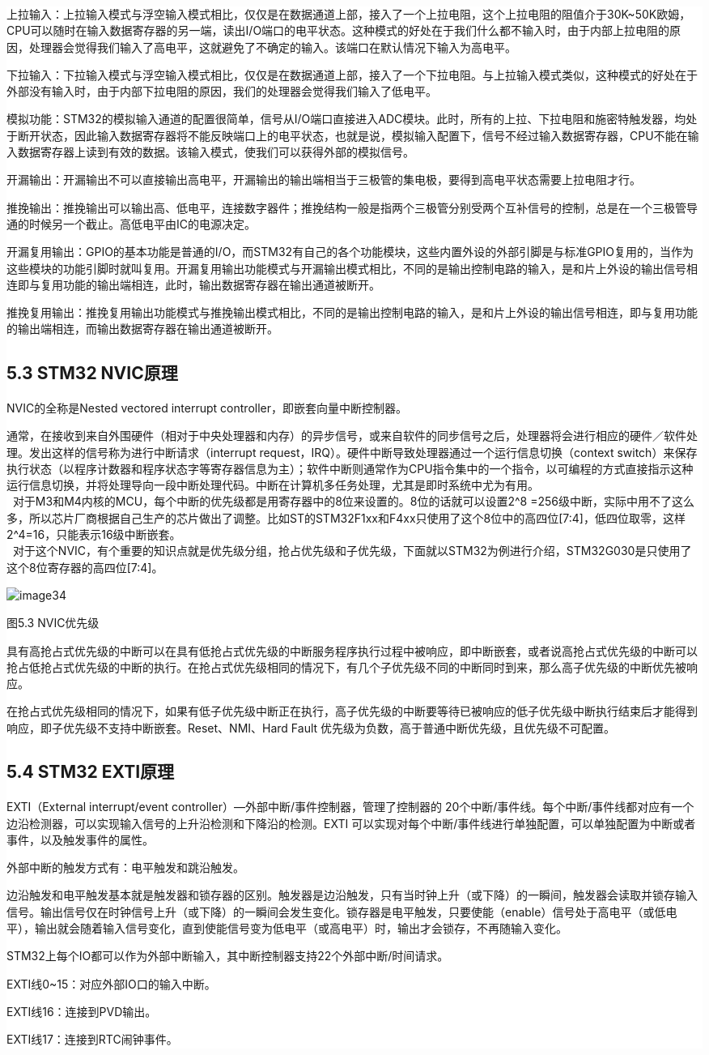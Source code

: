 上拉输入：上拉输入模式与浮空输入模式相比，仅仅是在数据通道上部，接入了一个上拉电阻，这个上拉电阻的阻值介于30K\~50K欧姆，CPU可以随时在输入数据寄存器的另一端，读出I/O端口的电平状态。这种模式的好处在于我们什么都不输入时，由于内部上拉电阻的原因，处理器会觉得我们输入了高电平，这就避免了不确定的输入。该端口在默认情况下输入为高电平。

下拉输入：下拉输入模式与浮空输入模式相比，仅仅是在数据通道上部，接入了一个下拉电阻。与上拉输入模式类似，这种模式的好处在于外部没有输入时，由于内部下拉电阻的原因，我们的处理器会觉得我们输入了低电平。

模拟功能：STM32的模拟输入通道的配置很简单，信号从I/O端口直接进入ADC模块。此时，所有的上拉、下拉电阻和施密特触发器，均处于断开状态，因此输入数据寄存器将不能反映端口上的电平状态，也就是说，模拟输入配置下，信号不经过输入数据寄存器，CPU不能在输入数据寄存器上读到有效的数据。该输入模式，使我们可以获得外部的模拟信号。

开漏输出：开漏输出不可以直接输出高电平，开漏输出的输出端相当于三极管的集电极，要得到高电平状态需要上拉电阻才行。

推挽输出：推挽输出可以输出高、低电平，连接数字器件；推挽结构一般是指两个三极管分别受两个互补信号的控制，总是在一个三极管导通的时候另一个截止。高低电平由IC的电源决定。

开漏复用输出：GPIO的基本功能是普通的I/O，而STM32有自己的各个功能模块，这些内置外设的外部引脚是与标准GPIO复用的，当作为这些模块的功能引脚时就叫复用。开漏复用输出功能模式与开漏输出模式相比，不同的是输出控制电路的输入，是和片上外设的输出信号相连即与复用功能的输出端相连，此时，输出数据寄存器在输出通道被断开。

推挽复用输出：推挽复用输出功能模式与推挽输出模式相比，不同的是输出控制电路的输入，是和片上外设的输出信号相连，即与复用功能的输出端相连，而输出数据寄存器在输出通道被断开。

5.3 STM32 NVIC原理
------------------

NVIC的全称是Nested vectored interrupt controller，即嵌套向量中断控制器。

通常，在接收到来自外围硬件（相对于中央处理器和内存）的异步信号，或来自软件的同步信号之后，处理器将会进行相应的硬件／软件处理。发出这样的信号称为进行中断请求（interrupt
request，IRQ）。硬件中断导致处理器通过一个运行信息切换（context
switch）来保存执行状态（以程序计数器和程序状态字等寄存器信息为主）；软件中断则通常作为CPU指令集中的一个指令，以可编程的方式直接指示这种运行信息切换，并将处理导向一段中断处理代码。中断在计算机多任务处理，尤其是即时系统中尤为有用。  
  对于M3和M4内核的MCU，每个中断的优先级都是用寄存器中的8位来设置的。8位的话就可以设置2\^8
=256级中断，实际中用不了这么多，所以芯片厂商根据自己生产的芯片做出了调整。比如ST的STM32F1xx和F4xx只使用了这个8位中的高四位[7:4]，低四位取零，这样2\^4=16，只能表示16级中断嵌套。  
  对于这个NVIC，有个重要的知识点就是优先级分组，抢占优先级和子优先级，下面就以STM32为例进行介绍，STM32G030是只使用了这个8位寄存器的高四位[7:4]。

![image34](images/image34.png)

图5.3 NVIC优先级

具有高抢占式优先级的中断可以在具有低抢占式优先级的中断服务程序执行过程中被响应，即中断嵌套，或者说高抢占式优先级的中断可以抢占低抢占式优先级的中断的执行。在抢占式优先级相同的情况下，有几个子优先级不同的中断同时到来，那么高子优先级的中断优先被响应。

在抢占式优先级相同的情况下，如果有低子优先级中断正在执行，高子优先级的中断要等待已被响应的低子优先级中断执行结束后才能得到响应，即子优先级不支持中断嵌套。Reset、NMI、Hard
Fault 优先级为负数，高于普通中断优先级，且优先级不可配置。

5.4 STM32 EXTI原理
------------------

EXTI（External interrupt/event controller）—外部中断/事件控制器，管理了控制器的
20个中断/事件线。每个中断/事件线都对应有一个边沿检测器，可以实现输入信号的上升沿检测和下降沿的检测。EXTI
可以实现对每个中断/事件线进行单独配置，可以单独配置为中断或者事件，以及触发事件的属性。

外部中断的触发方式有：电平触发和跳沿触发。

边沿触发和电平触发基本就是触发器和锁存器的区别。触发器是边沿触发，只有当时钟上升（或下降）的一瞬间，触发器会读取并锁存输入信号。输出信号仅在时钟信号上升（或下降）的一瞬间会发生变化。锁存器是电平触发，只要使能（enable）信号处于高电平（或低电平），输出就会随着输入信号变化，直到使能信号变为低电平（或高电平）时，输出才会锁存，不再随输入变化。

STM32上每个IO都可以作为外部中断输入，其中断控制器支持22个外部中断/时间请求。

EXTI线0\~15：对应外部IO口的输入中断。

EXTI线16：连接到PVD输出。

EXTI线17：连接到RTC闹钟事件。

